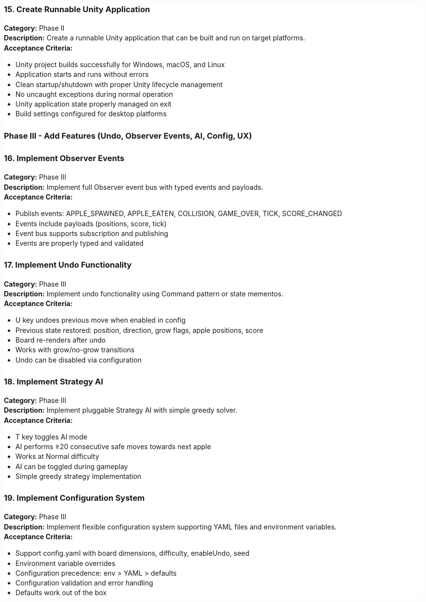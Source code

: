 ### 15. Create Runnable Unity Application

**Category:** Phase II  
**Description:** Create a runnable Unity application that can be built and run on target platforms.  
**Acceptance Criteria:**
- Unity project builds successfully for Windows, macOS, and Linux
- Application starts and runs without errors
- Clean startup/shutdown with proper Unity lifecycle management
- No uncaught exceptions during normal operation
- Unity application state properly managed on exit
- Build settings configured for desktop platforms

### Phase III - Add Features (Undo, Observer Events, AI, Config, UX)

### 16. Implement Observer Events

**Category:** Phase III  
**Description:** Implement full Observer event bus with typed events and payloads.  
**Acceptance Criteria:**
- Publish events: APPLE_SPAWNED, APPLE_EATEN, COLLISION, GAME_OVER, TICK, SCORE_CHANGED
- Events include payloads (positions, score, tick)
- Event bus supports subscription and publishing
- Events are properly typed and validated

### 17. Implement Undo Functionality

**Category:** Phase III  
**Description:** Implement undo functionality using Command pattern or state mementos.  
**Acceptance Criteria:**
- U key undoes previous move when enabled in config
- Previous state restored: position, direction, grow flags, apple positions, score
- Board re-renders after undo
- Works with grow/no-grow transitions
- Undo can be disabled via configuration

### 18. Implement Strategy AI

**Category:** Phase III  
**Description:** Implement pluggable Strategy AI with simple greedy solver.  
**Acceptance Criteria:**
- T key toggles AI mode
- AI performs ≥20 consecutive safe moves towards next apple
- Works at Normal difficulty
- AI can be toggled during gameplay
- Simple greedy strategy implementation

### 19. Implement Configuration System

**Category:** Phase III  
**Description:** Implement flexible configuration system supporting YAML files and environment variables.  
**Acceptance Criteria:**
- Support config.yaml with board dimensions, difficulty, enableUndo, seed
- Environment variable overrides
- Configuration precedence: env > YAML > defaults
- Configuration validation and error handling
- Defaults work out of the box
